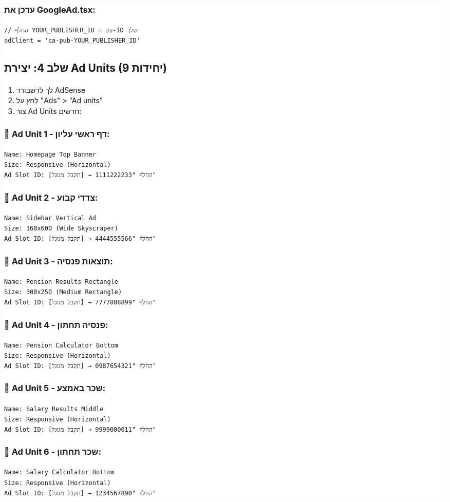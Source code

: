 ### עדכן את GoogleAd.tsx:
```tsx
// החלף YOUR_PUBLISHER_ID עם ה-ID שלך  
adClient = 'ca-pub-YOUR_PUBLISHER_ID'
```

## שלב 4: יצירת Ad Units (9 יחידות)

1. לך לדשבורד AdSense
2. לחץ על "Ads" > "Ad units"
3. צור Ad Units חדשים:

### 📍 **Ad Unit 1 - דף ראשי עליון:**
```
Name: Homepage Top Banner
Size: Responsive (Horizontal)
Ad Slot ID: [תקבל מגוגל] → החלף "1111222233"
```

### 📍 **Ad Unit 2 - צדדי קבוע:**
```
Name: Sidebar Vertical Ad
Size: 160x600 (Wide Skyscraper)
Ad Slot ID: [תקבל מגוגל] → החלף "4444555566"
```

### 📍 **Ad Unit 3 - תוצאות פנסיה:**
```
Name: Pension Results Rectangle
Size: 300x250 (Medium Rectangle)
Ad Slot ID: [תקבל מגוגל] → החלף "7777888899"
```

### 📍 **Ad Unit 4 - פנסיה תחתון:**
```
Name: Pension Calculator Bottom
Size: Responsive (Horizontal)
Ad Slot ID: [תקבל מגוגל] → החלף "0987654321"
```

### 📍 **Ad Unit 5 - שכר באמצע:**
```
Name: Salary Results Middle
Size: Responsive (Horizontal)  
Ad Slot ID: [תקבל מגוגל] → החלף "9999000011"
```

### 📍 **Ad Unit 6 - שכר תחתון:**
```
Name: Salary Calculator Bottom
Size: Responsive (Horizontal)
Ad Slot ID: [תקבל מגוגל] → החלף "1234567890"
```
